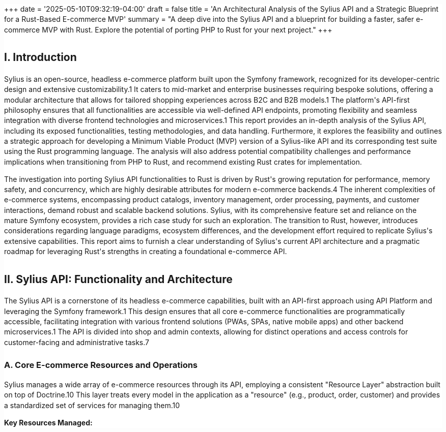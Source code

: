 +++
date = '2025-05-10T09:32:19-04:00'
draft = false
title = 'An Architectural Analysis of the Sylius API and a Strategic Blueprint for a Rust-Based E-commerce MVP'
summary = "A deep dive into the Sylius API and a blueprint for building a faster, safer e-commerce MVP with Rust. Explore the potential of porting PHP to Rust for your next project."
+++

## **I. Introduction**

Sylius is an open-source, headless e-commerce platform built upon the Symfony framework, recognized for its developer-centric design and extensive customizability.1 It caters to mid-market and enterprise businesses requiring bespoke solutions, offering a modular architecture that allows for tailored shopping experiences across B2C and B2B models.1 The platform's API-first philosophy ensures that all functionalities are accessible via well-defined API endpoints, promoting flexibility and seamless integration with diverse frontend technologies and microservices.1 This report provides an in-depth analysis of the Sylius API, including its exposed functionalities, testing methodologies, and data handling. Furthermore, it explores the feasibility and outlines a strategic approach for developing a Minimum Viable Product (MVP) version of a Sylius-like API and its corresponding test suite using the Rust programming language. The analysis will also address potential compatibility challenges and performance implications when transitioning from PHP to Rust, and recommend existing Rust crates for implementation.

The investigation into porting Sylius API functionalities to Rust is driven by Rust's growing reputation for performance, memory safety, and concurrency, which are highly desirable attributes for modern e-commerce backends.4 The inherent complexities of e-commerce systems, encompassing product catalogs, inventory management, order processing, payments, and customer interactions, demand robust and scalable backend solutions. Sylius, with its comprehensive feature set and reliance on the mature Symfony ecosystem, provides a rich case study for such an exploration. The transition to Rust, however, introduces considerations regarding language paradigms, ecosystem differences, and the development effort required to replicate Sylius's extensive capabilities. This report aims to furnish a clear understanding of Sylius's current API architecture and a pragmatic roadmap for leveraging Rust's strengths in creating a foundational e-commerce API.

## **II. Sylius API: Functionality and Architecture**

The Sylius API is a cornerstone of its headless e-commerce capabilities, built with an API-first approach using API Platform and leveraging the Symfony framework.1 This design ensures that all core e-commerce functionalities are programmatically accessible, facilitating integration with various frontend solutions (PWAs, SPAs, native mobile apps) and other backend microservices.1 The API is divided into shop and admin contexts, allowing for distinct operations and access controls for customer-facing and administrative tasks.7

### **A. Core E-commerce Resources and Operations**

Sylius manages a wide array of e-commerce resources through its API, employing a consistent "Resource Layer" abstraction built on top of Doctrine.10 This layer treats every model in the application as a "resource" (e.g., product, order, customer) and provides a standardized set of services for managing them.10

**Key Resources Managed:**
